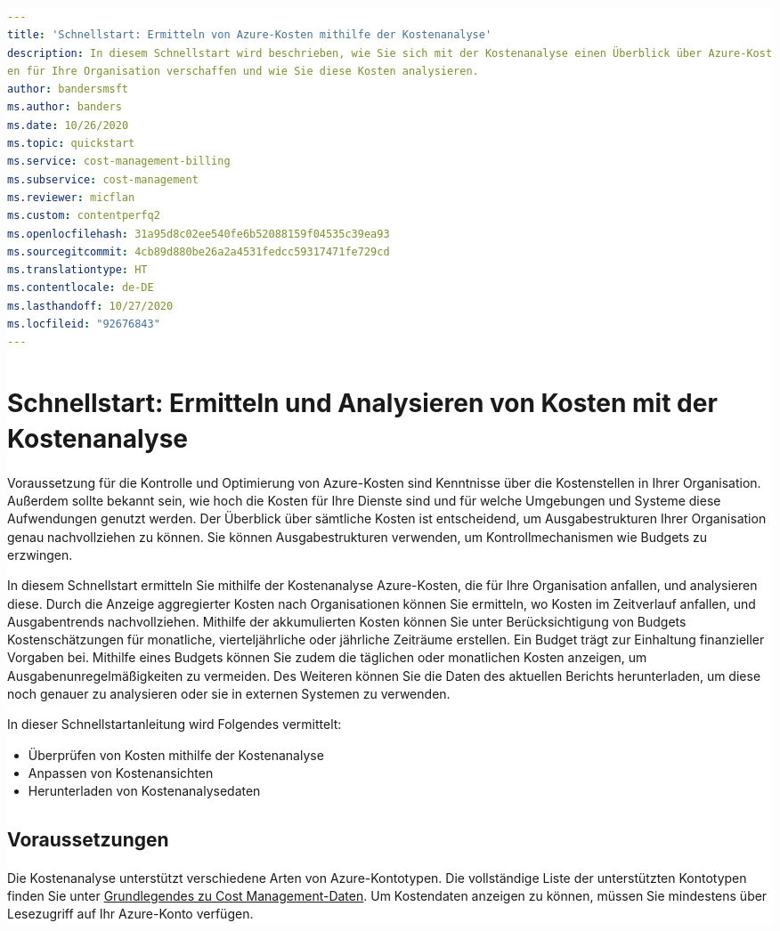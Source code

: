 ```yaml
---
title: 'Schnellstart: Ermitteln von Azure-Kosten mithilfe der Kostenanalyse'
description: In diesem Schnellstart wird beschrieben, wie Sie sich mit der Kostenanalyse einen Überblick über Azure-Kosten für Ihre Organisation verschaffen und wie Sie diese Kosten analysieren.
author: bandersmsft
ms.author: banders
ms.date: 10/26/2020
ms.topic: quickstart
ms.service: cost-management-billing
ms.subservice: cost-management
ms.reviewer: micflan
ms.custom: contentperfq2
ms.openlocfilehash: 31a95d8c02ee540fe6b52088159f04535c39ea93
ms.sourcegitcommit: 4cb89d880be26a2a4531fedcc59317471fe729cd
ms.translationtype: HT
ms.contentlocale: de-DE
ms.lasthandoff: 10/27/2020
ms.locfileid: "92676843"
---
```

# <a name="quickstart-explore-and-analyze-costs-with-cost-analysis"></a>Schnellstart: Ermitteln und Analysieren von Kosten mit der Kostenanalyse

Voraussetzung für die Kontrolle und Optimierung von Azure-Kosten sind Kenntnisse über die Kostenstellen in Ihrer Organisation. Außerdem sollte bekannt sein, wie hoch die Kosten für Ihre Dienste sind und für welche Umgebungen und Systeme diese Aufwendungen genutzt werden. Der Überblick über sämtliche Kosten ist entscheidend, um Ausgabestrukturen Ihrer Organisation genau nachvollziehen zu können. Sie können Ausgabestrukturen verwenden, um Kontrollmechanismen wie Budgets zu erzwingen.

In diesem Schnellstart ermitteln Sie mithilfe der Kostenanalyse Azure-Kosten, die für Ihre Organisation anfallen, und analysieren diese. Durch die Anzeige aggregierter Kosten nach Organisationen können Sie ermitteln, wo Kosten im Zeitverlauf anfallen, und Ausgabentrends nachvollziehen. Mithilfe der akkumulierten Kosten können Sie unter Berücksichtigung von Budgets Kostenschätzungen für monatliche, vierteljährliche oder jährliche Zeiträume erstellen. Ein Budget trägt zur Einhaltung finanzieller Vorgaben bei. Mithilfe eines Budgets können Sie zudem die täglichen oder monatlichen Kosten anzeigen, um Ausgabenunregelmäßigkeiten zu vermeiden. Des Weiteren können Sie die Daten des aktuellen Berichts herunterladen, um diese noch genauer zu analysieren oder sie in externen Systemen zu verwenden.

In dieser Schnellstartanleitung wird Folgendes vermittelt:

- Überprüfen von Kosten mithilfe der Kostenanalyse
- Anpassen von Kostenansichten
- Herunterladen von Kostenanalysedaten

## <a name="prerequisites"></a>Voraussetzungen

Die Kostenanalyse unterstützt verschiedene Arten von Azure-Kontotypen. Die vollständige Liste der unterstützten Kontotypen finden Sie unter [Grundlegendes zu Cost Management-Daten](understand-cost-mgt-data.md). Um Kostendaten anzeigen zu können, müssen Sie mindestens über Lesezugriff auf Ihr Azure-Konto verfügen.
